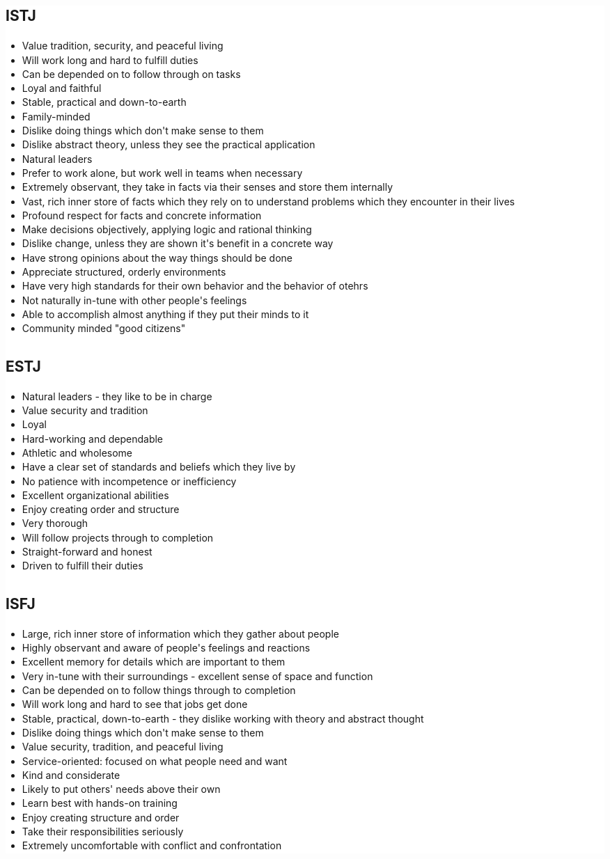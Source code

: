 ## ISTJ 
* Value tradition, security, and peaceful living 
* Will work long and hard to fulfill duties 
* Can be depended on to follow through on tasks 
* Loyal and faithful 
* Stable, practical and down-to-earth 
* Family-minded 
* Dislike doing things which don't make sense to them 
* Dislike abstract theory, unless they see the practical application 
* Natural leaders 
* Prefer to work alone, but work well in teams when necessary 
* Extremely observant, they take in facts via their senses and store them internally 
* Vast, rich inner store of facts which they rely on to understand problems which they encounter in their lives 
* Profound respect for facts and concrete information 
* Make decisions objectively, applying logic and rational thinking 
* Dislike change, unless they are shown it's benefit in a concrete way 
* Have strong opinions about the way things should be done 
* Appreciate structured, orderly environments 
* Have very high standards for their own behavior and the behavior of otehrs 
* Not naturally in-tune with other people's feelings 
* Able to accomplish almost anything if they put their minds to it 
* Community minded "good citizens" 

## ESTJ 
* Natural leaders - they like to be in charge 
* Value security and tradition 
* Loyal 
* Hard-working and dependable 
* Athletic and wholesome 
* Have a clear set of standards and beliefs which they live by 
* No patience with incompetence or inefficiency 
* Excellent organizational abilities 
* Enjoy creating order and structure 
* Very thorough 
* Will follow projects through to completion 
* Straight-forward and honest 
* Driven to fulfill their duties 


## ISFJ 
* Large, rich inner store of information which they gather about people 
* Highly observant and aware of people's feelings and reactions 
* Excellent memory for details which are important to them 
* Very in-tune with their surroundings - excellent sense of space and function 
* Can be depended on to follow things through to completion 
* Will work long and hard to see that jobs get done 
* Stable, practical, down-to-earth - they dislike working with theory and abstract thought 
* Dislike doing things which don't make sense to them 
* Value security, tradition, and peaceful living 
* Service-oriented: focused on what people need and want 
* Kind and considerate 
* Likely to put others' needs above their own 
* Learn best with hands-on training 
* Enjoy creating structure and order 
* Take their responsibilities seriously 
* Extremely uncomfortable with conflict and confrontation 
